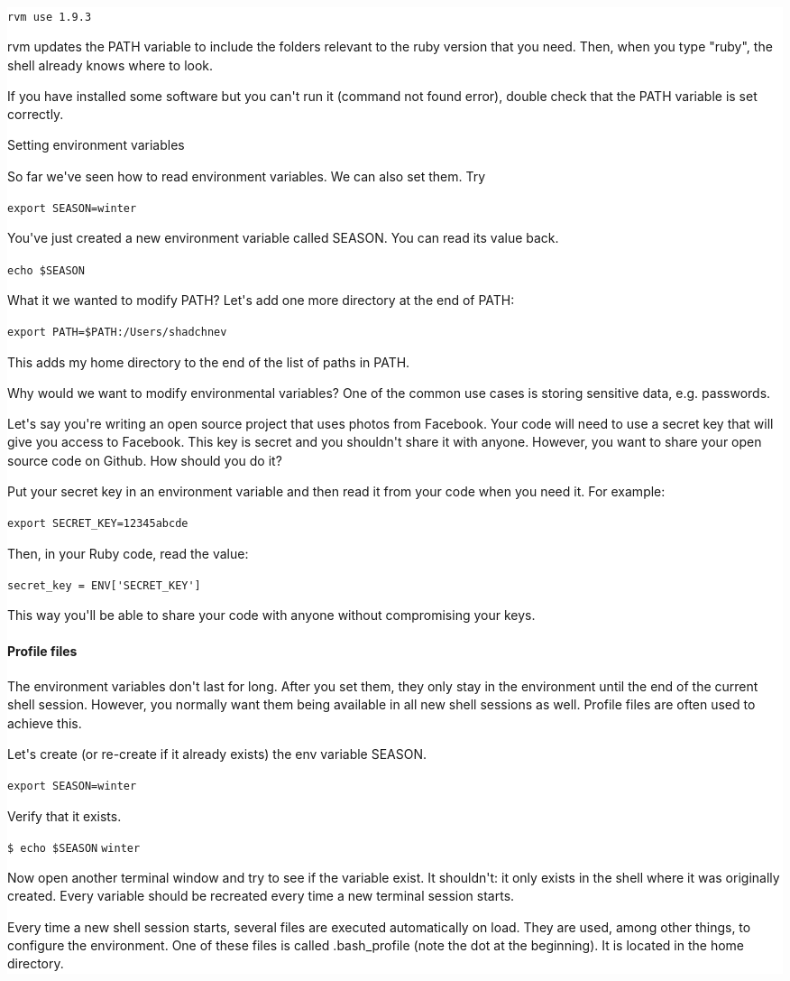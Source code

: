 `rvm use 1.9.3`

rvm updates the PATH variable to include the folders relevant to the ruby version that you need. Then, when you type "ruby", the shell already knows where to look.

If you have installed some software but you can't run it (command not found error), double check that the PATH variable is set correctly.

Setting environment variables

So far we've seen how to read environment variables. We can also set them. Try

`export SEASON=winter`

You've just created a new environment variable called SEASON. You can read its value back.

`echo $SEASON`

What it we wanted to modify PATH? Let's add one more directory at the end of PATH:

`export PATH=$PATH:/Users/shadchnev`

This adds my home directory to the end of the list of paths in PATH.

Why would we want to modify environmental variables? One of the common use cases is storing sensitive data, e.g. passwords. 

Let's say you're writing an open source project that uses photos from Facebook. Your code will need to use a secret key that will give you access to Facebook. This key is secret and you shouldn't share it with anyone. However, you want to share your open source code on Github. How should you do it?

Put your secret key in an environment variable and then read it from your code when you need it. For example:

`export SECRET_KEY=12345abcde`

Then, in your Ruby code, read the value:

`secret_key = ENV['SECRET_KEY']`

This way you'll be able to share your code with anyone without compromising your keys.

#### Profile files

The environment variables don't last for long. After you set them, they only stay in the environment until the end of the current shell session. However, you normally want them being available in all new shell sessions as well. Profile files are often used to achieve this.

Let's create (or re-create if it already exists) the env variable SEASON.

`export SEASON=winter`

Verify that it exists.

`$ echo $SEASON`
`winter`

Now open another terminal window and try to see if the variable exist. It shouldn't: it only exists in the shell where it was originally created. Every variable should be recreated every time a new terminal session starts.

Every time a new shell session starts, several files are executed automatically on load. They are used, among other things, to configure the environment. One of these files is called .bash_profile (note the dot at the beginning). It is located in the home directory.
